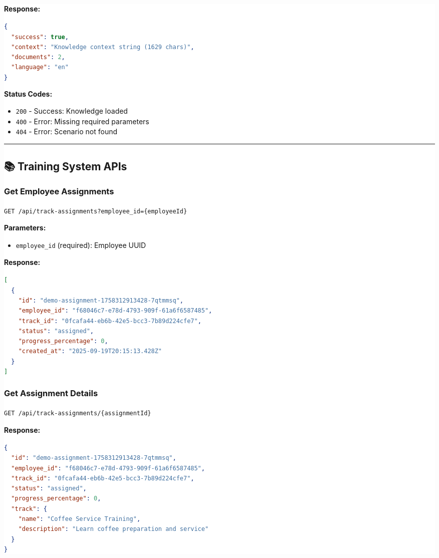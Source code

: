**Response:**
```json
{
  "success": true,
  "context": "Knowledge context string (1629 chars)",
  "documents": 2,
  "language": "en"
}
```

**Status Codes:**
- `200` - Success: Knowledge loaded
- `400` - Error: Missing required parameters
- `404` - Error: Scenario not found

---

## 📚 Training System APIs

### Get Employee Assignments
```http
GET /api/track-assignments?employee_id={employeeId}
```

**Parameters:**
- `employee_id` (required): Employee UUID

**Response:**
```json
[
  {
    "id": "demo-assignment-1758312913428-7qtmmsq",
    "employee_id": "f68046c7-e78d-4793-909f-61a6f6587485",
    "track_id": "0fcafa44-eb6b-42e5-bcc3-7b89d224cfe7",
    "status": "assigned",
    "progress_percentage": 0,
    "created_at": "2025-09-19T20:15:13.428Z"
  }
]
```

### Get Assignment Details
```http
GET /api/track-assignments/{assignmentId}
```

**Response:**
```json
{
  "id": "demo-assignment-1758312913428-7qtmmsq",
  "employee_id": "f68046c7-e78d-4793-909f-61a6f6587485",
  "track_id": "0fcafa44-eb6b-42e5-bcc3-7b89d224cfe7",
  "status": "assigned",
  "progress_percentage": 0,
  "track": {
    "name": "Coffee Service Training",
    "description": "Learn coffee preparation and service"
  }
}
```
